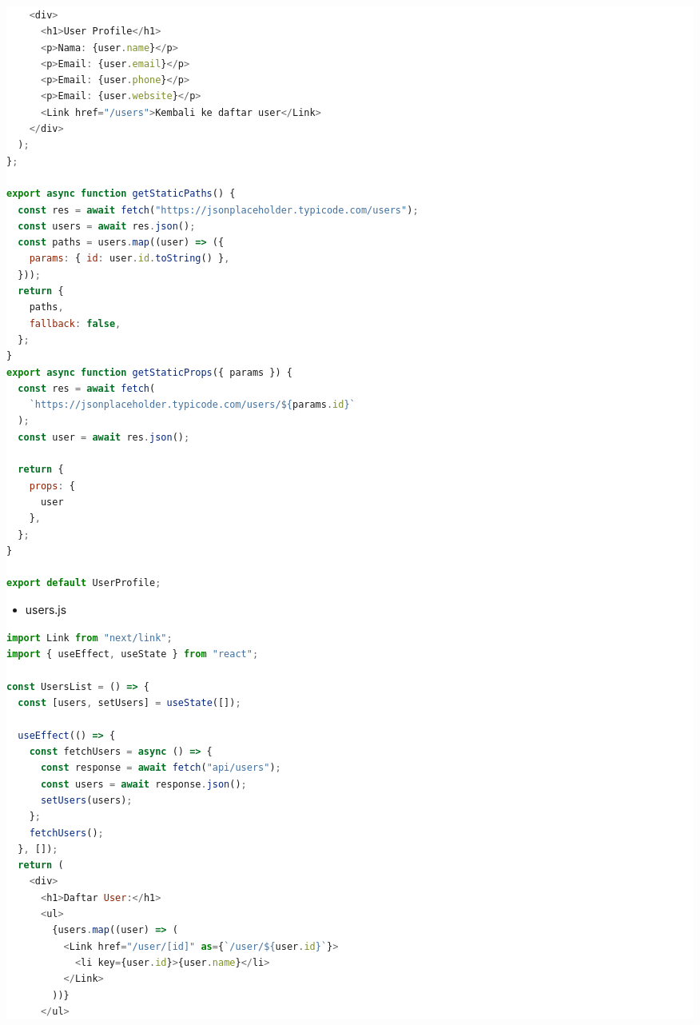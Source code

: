 ```javascript
    <div>
      <h1>User Profile</h1>
      <p>Nama: {user.name}</p>
      <p>Email: {user.email}</p>
      <p>Email: {user.phone}</p>
      <p>Email: {user.website}</p>
      <Link href="/users">Kembali ke daftar user</Link>
    </div>
  );
};

export async function getStaticPaths() {
  const res = await fetch("https://jsonplaceholder.typicode.com/users");
  const users = await res.json();
  const paths = users.map((user) => ({
    params: { id: user.id.toString() },
  }));
  return {
    paths,
    fallback: false,
  };
}
export async function getStaticProps({ params }) {
  const res = await fetch(
    `https://jsonplaceholder.typicode.com/users/${params.id}`
  );
  const user = await res.json();

  return {
    props: {
      user
    },
  };
}

export default UserProfile;
```
- users.js
```javascript
import Link from "next/link";
import { useEffect, useState } from "react";

const UsersList = () => {
  const [users, setUsers] = useState([]);

  useEffect(() => {
    const fetchUsers = async () => {
      const response = await fetch("api/users");
      const users = await response.json();
      setUsers(users);
    };
    fetchUsers();
  }, []);
  return (
    <div>
      <h1>Daftar User:</h1>
      <ul>
        {users.map((user) => (
          <Link href="/user/[id]" as={`/user/${user.id}`}>
            <li key={user.id}>{user.name}</li>
          </Link>
        ))}
      </ul>
```